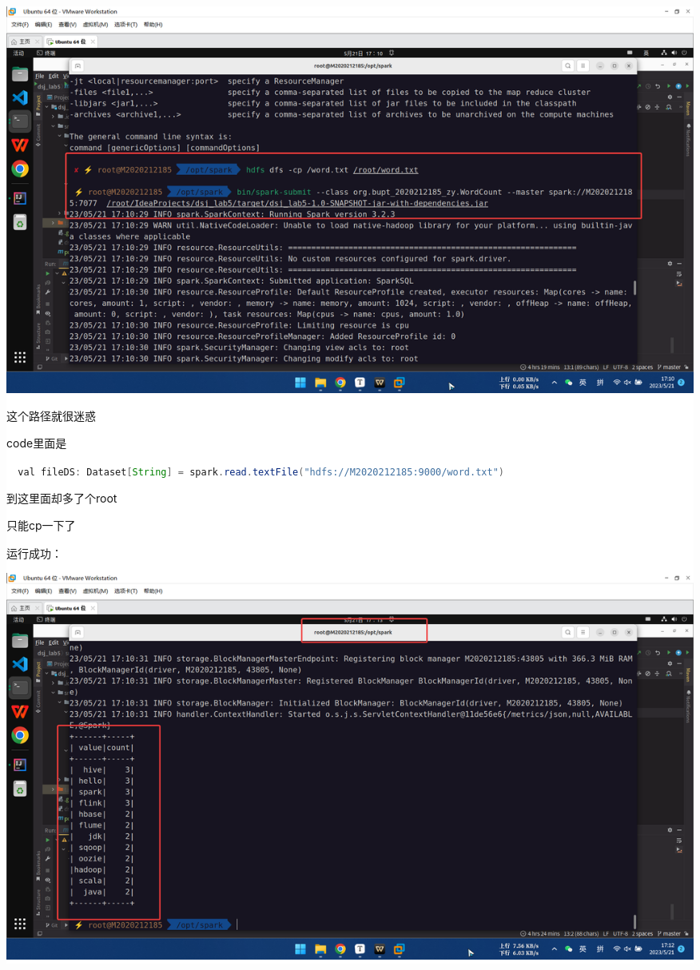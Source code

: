 ![image-20230521171050969](./assets/image-20230521171050969.png)

这个路径就很迷惑

code里面是

```java
  val fileDS: Dataset[String] = spark.read.textFile("hdfs://M2020212185:9000/word.txt")
```

到这里面却多了个root

只能cp一下了

运行成功：

![image-20230521171306903](./assets/image-20230521171306903.png)